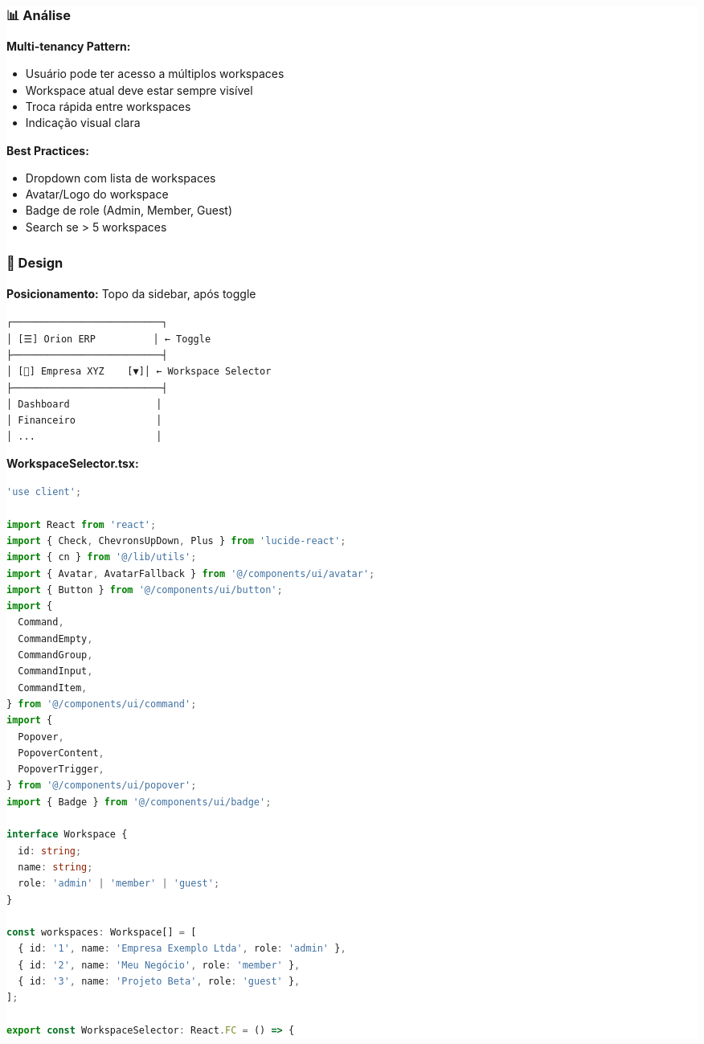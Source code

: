 ### 📊 Análise

**Multi-tenancy Pattern:**
- Usuário pode ter acesso a múltiplos workspaces
- Workspace atual deve estar sempre visível
- Troca rápida entre workspaces
- Indicação visual clara

**Best Practices:**
- Dropdown com lista de workspaces
- Avatar/Logo do workspace
- Badge de role (Admin, Member, Guest)
- Search se > 5 workspaces

### 🎨 Design

**Posicionamento:** Topo da sidebar, após toggle

```
┌──────────────────────────┐
│ [☰] Orion ERP          │ ← Toggle
├──────────────────────────┤
│ [🏢] Empresa XYZ    [▼]│ ← Workspace Selector
├──────────────────────────┤
│ Dashboard               │
│ Financeiro              │
│ ...                     │
```

**WorkspaceSelector.tsx:**

```typescript
'use client';

import React from 'react';
import { Check, ChevronsUpDown, Plus } from 'lucide-react';
import { cn } from '@/lib/utils';
import { Avatar, AvatarFallback } from '@/components/ui/avatar';
import { Button } from '@/components/ui/button';
import {
  Command,
  CommandEmpty,
  CommandGroup,
  CommandInput,
  CommandItem,
} from '@/components/ui/command';
import {
  Popover,
  PopoverContent,
  PopoverTrigger,
} from '@/components/ui/popover';
import { Badge } from '@/components/ui/badge';

interface Workspace {
  id: string;
  name: string;
  role: 'admin' | 'member' | 'guest';
}

const workspaces: Workspace[] = [
  { id: '1', name: 'Empresa Exemplo Ltda', role: 'admin' },
  { id: '2', name: 'Meu Negócio', role: 'member' },
  { id: '3', name: 'Projeto Beta', role: 'guest' },
];

export const WorkspaceSelector: React.FC = () => {
```